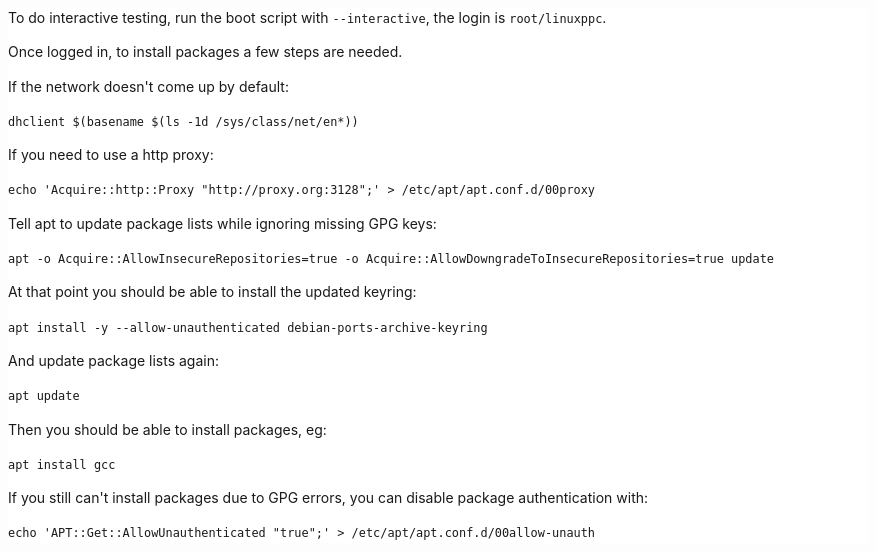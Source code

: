 To do interactive testing, run the boot script with `--interactive`, the login
is `root/linuxppc`.

Once logged in, to install packages a few steps are needed.

If the network doesn't come up by default:
```
dhclient $(basename $(ls -1d /sys/class/net/en*))
```

If you need to use a http proxy:
```
echo 'Acquire::http::Proxy "http://proxy.org:3128";' > /etc/apt/apt.conf.d/00proxy
```

Tell apt to update package lists while ignoring missing GPG keys:
```
apt -o Acquire::AllowInsecureRepositories=true -o Acquire::AllowDowngradeToInsecureRepositories=true update
```

At that point you should be able to install the updated keyring:
```
apt install -y --allow-unauthenticated debian-ports-archive-keyring
```

And update package lists again:
```
apt update
```

Then you should be able to install packages, eg:
```
apt install gcc
```

If you still can't install packages due to GPG errors, you can disable package authentication with:
```
echo 'APT::Get::AllowUnauthenticated "true";' > /etc/apt/apt.conf.d/00allow-unauth
```
